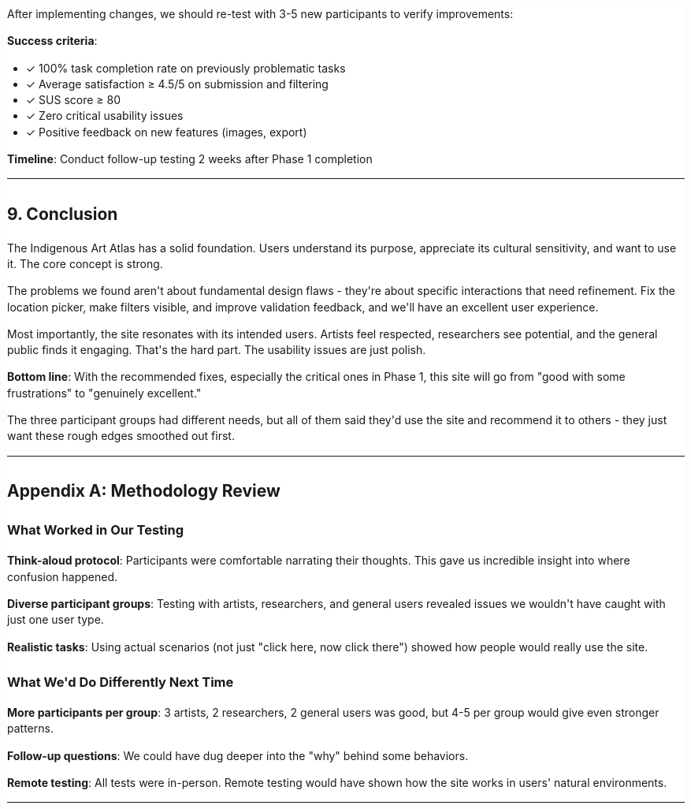After implementing changes, we should re-test with 3-5 new participants to verify improvements:

**Success criteria**:
- ✓ 100% task completion rate on previously problematic tasks
- ✓ Average satisfaction ≥ 4.5/5 on submission and filtering
- ✓ SUS score ≥ 80
- ✓ Zero critical usability issues
- ✓ Positive feedback on new features (images, export)

**Timeline**: Conduct follow-up testing 2 weeks after Phase 1 completion

---

## 9. Conclusion

The Indigenous Art Atlas has a solid foundation. Users understand its purpose, appreciate its cultural sensitivity, and want to use it. The core concept is strong.

The problems we found aren't about fundamental design flaws - they're about specific interactions that need refinement. Fix the location picker, make filters visible, and improve validation feedback, and we'll have an excellent user experience.

Most importantly, the site resonates with its intended users. Artists feel respected, researchers see potential, and the general public finds it engaging. That's the hard part. The usability issues are just polish.

**Bottom line**: With the recommended fixes, especially the critical ones in Phase 1, this site will go from "good with some frustrations" to "genuinely excellent."

The three participant groups had different needs, but all of them said they'd use the site and recommend it to others - they just want these rough edges smoothed out first.

---

## Appendix A: Methodology Review

### What Worked in Our Testing

**Think-aloud protocol**: Participants were comfortable narrating their thoughts. This gave us incredible insight into where confusion happened.

**Diverse participant groups**: Testing with artists, researchers, and general users revealed issues we wouldn't have caught with just one user type.

**Realistic tasks**: Using actual scenarios (not just "click here, now click there") showed how people would really use the site.

### What We'd Do Differently Next Time

**More participants per group**: 3 artists, 2 researchers, 2 general users was good, but 4-5 per group would give even stronger patterns.

**Follow-up questions**: We could have dug deeper into the "why" behind some behaviors.

**Remote testing**: All tests were in-person. Remote testing would have shown how the site works in users' natural environments.

---
